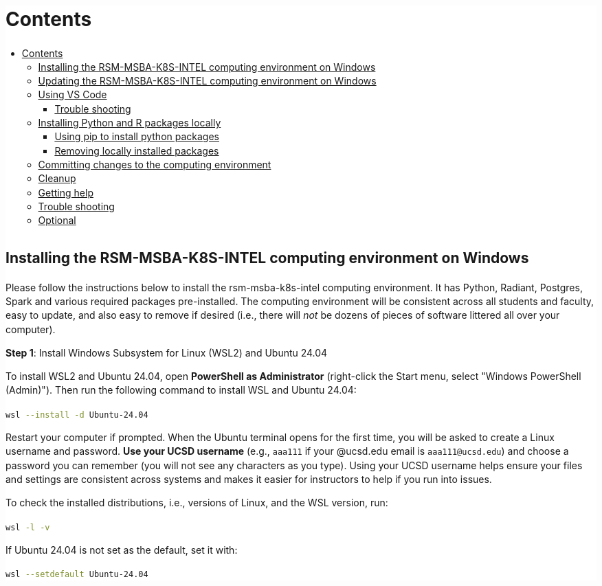 # Contents

- [Contents](#contents)
  - [Installing the RSM-MSBA-K8S-INTEL computing environment on Windows](#installing-the-rsm-msba-k8s-intel-computing-environment-on-windows)
  - [Updating the RSM-MSBA-K8S-INTEL computing environment on Windows](#updating-the-rsm-msba-k8s-intel-computing-environment-on-windows)
  - [Using VS Code](#using-vs-code)
    - [Trouble shooting](#trouble-shooting)
  - [Installing Python and R packages locally](#installing-python-and-r-packages-locally)
    - [Using pip to install python packages](#using-pip-to-install-python-packages)
    - [Removing locally installed packages](#removing-locally-installed-packages)
  - [Committing changes to the computing environment](#committing-changes-to-the-computing-environment)
  - [Cleanup](#cleanup)
  - [Getting help](#getting-help)
  - [Trouble shooting](#trouble-shooting-1)
  - [Optional](#optional)

## Installing the RSM-MSBA-K8S-INTEL computing environment on Windows

Please follow the instructions below to install the rsm-msba-k8s-intel computing environment. It has Python, Radiant, Postgres, Spark and various required packages pre-installed. The computing environment will be consistent across all students and faculty, easy to update, and also easy to remove if desired (i.e., there will *not* be dozens of pieces of software littered all over your computer).


**Step 1**: Install Windows Subsystem for Linux (WSL2) and Ubuntu 24.04

To install WSL2 and Ubuntu 24.04, open **PowerShell as Administrator** (right-click the Start menu, select "Windows PowerShell (Admin)"). Then run the following command to install WSL and Ubuntu 24.04:

```bash
wsl --install -d Ubuntu-24.04
```


Restart your computer if prompted. When the Ubuntu terminal opens for the first time, you will be asked to create a Linux username and password. **Use your UCSD username** (e.g., `aaa111` if your @ucsd.edu email is `aaa111@ucsd.edu`) and choose a password you can remember (you will not see any characters as you type). Using your UCSD username helps ensure your files and settings are consistent across systems and makes it easier for instructors to help if you run into issues.

To check the installed distributions, i.e., versions of Linux, and the WSL version, run:

```bash
wsl -l -v
```

If Ubuntu 24.04 is not set as the default, set it with:

```bash
wsl --setdefault Ubuntu-24.04
```
